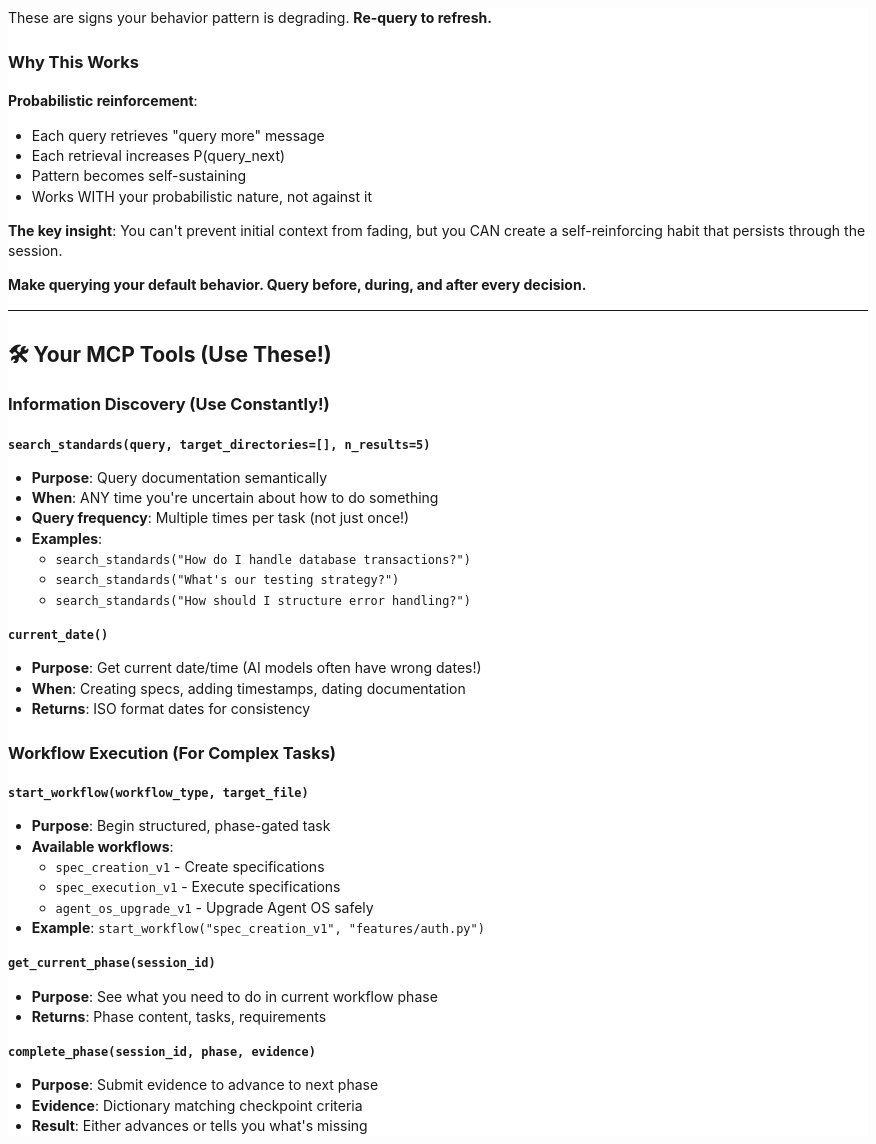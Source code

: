 These are signs your behavior pattern is degrading. **Re-query to refresh.**

### Why This Works

**Probabilistic reinforcement**:
- Each query retrieves "query more" message
- Each retrieval increases P(query_next) 
- Pattern becomes self-sustaining
- Works WITH your probabilistic nature, not against it

**The key insight**: You can't prevent initial context from fading, but you CAN create a self-reinforcing habit that persists through the session.

**Make querying your default behavior. Query before, during, and after every decision.**

---

## 🛠️ Your MCP Tools (Use These!)

### Information Discovery (Use Constantly!)

**`search_standards(query, target_directories=[], n_results=5)`**
- **Purpose**: Query documentation semantically
- **When**: ANY time you're uncertain about how to do something
- **Query frequency**: Multiple times per task (not just once!)
- **Examples**:
  - `search_standards("How do I handle database transactions?")`
  - `search_standards("What's our testing strategy?")`
  - `search_standards("How should I structure error handling?")`

**`current_date()`**
- **Purpose**: Get current date/time (AI models often have wrong dates!)
- **When**: Creating specs, adding timestamps, dating documentation
- **Returns**: ISO format dates for consistency

### Workflow Execution (For Complex Tasks)

**`start_workflow(workflow_type, target_file)`**
- **Purpose**: Begin structured, phase-gated task
- **Available workflows**:
  - `spec_creation_v1` - Create specifications
  - `spec_execution_v1` - Execute specifications
  - `agent_os_upgrade_v1` - Upgrade Agent OS safely
- **Example**: `start_workflow("spec_creation_v1", "features/auth.py")`

**`get_current_phase(session_id)`**
- **Purpose**: See what you need to do in current workflow phase
- **Returns**: Phase content, tasks, requirements

**`complete_phase(session_id, phase, evidence)`**
- **Purpose**: Submit evidence to advance to next phase
- **Evidence**: Dictionary matching checkpoint criteria
- **Result**: Either advances or tells you what's missing
